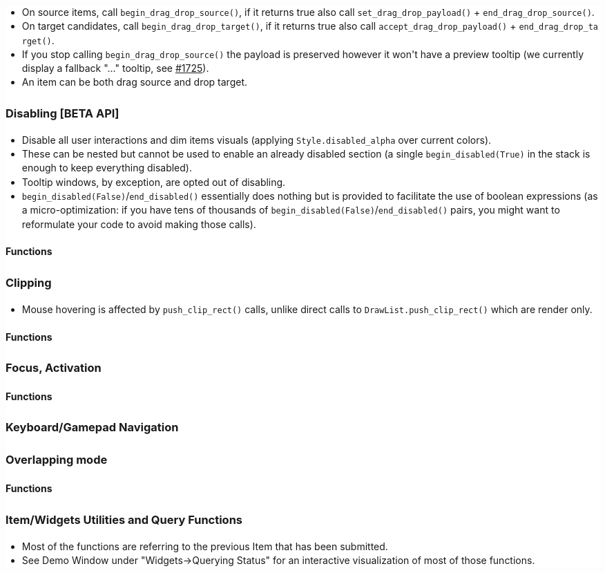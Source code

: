 - On source items, call `begin_drag_drop_source()`, if it returns true also call `set_drag_drop_payload()` + `end_drag_drop_source()`.
- On target candidates, call `begin_drag_drop_target()`, if it returns true also call `accept_drag_drop_payload()` + `end_drag_drop_target()`.
- If you stop calling `begin_drag_drop_source()` the payload is preserved however it won't have a preview tooltip (we currently display a fallback "..." tooltip, see [#1725](https://github.com/ocornut/imgui/issues/1725)).
- An item can be both drag source and drop target.

<div class="raw-html-insert" data-apirefs="begin_drag_drop_source,set_drag_drop_payload,end_drag_drop_source,begin_drag_drop_target,accept_drag_drop_payload,end_drag_drop_target,get_drag_drop_payload"></div>

### Disabling [BETA API]

- Disable all user interactions and dim items visuals (applying `Style.disabled_alpha` over current colors).
- These can be nested but cannot be used to enable an already disabled section (a single `begin_disabled(True)` in the stack is enough to keep everything disabled).
- Tooltip windows, by exception, are opted out of disabling.
- `begin_disabled(False)`/`end_disabled()` essentially does nothing but is provided to facilitate the use of boolean expressions (as a micro-optimization: if you have tens of thousands of `begin_disabled(False)`/`end_disabled()` pairs, you might want to reformulate your code to avoid making those calls).

#### Functions
<div class="raw-html-insert" data-apirefs="begin_disabled, end_disabled"></div>

### Clipping
- Mouse hovering is affected by `push_clip_rect()` calls, unlike direct calls to `DrawList.push_clip_rect()` which are render only.

#### Functions
<div class="raw-html-insert" data-apirefs="push_clip_rect, pop_clip_rect"></div>

### Focus, Activation

#### Functions
<div class="raw-html-insert" data-apirefs="set_item_default_focus, set_keyboard_focus_here"></div>

### Keyboard/Gamepad Navigation

<div class="raw-html-insert" data-apirefs="set_nav_cursor_visible"></div>

### Overlapping mode

#### Functions
<div class="raw-html-insert" data-apirefs="set_next_item_allow_overlap"></div>

### Item/Widgets Utilities and Query Functions
- Most of the functions are referring to the previous Item that has been submitted.
- See Demo Window under "Widgets->Querying Status" for an interactive visualization of most of those functions.

